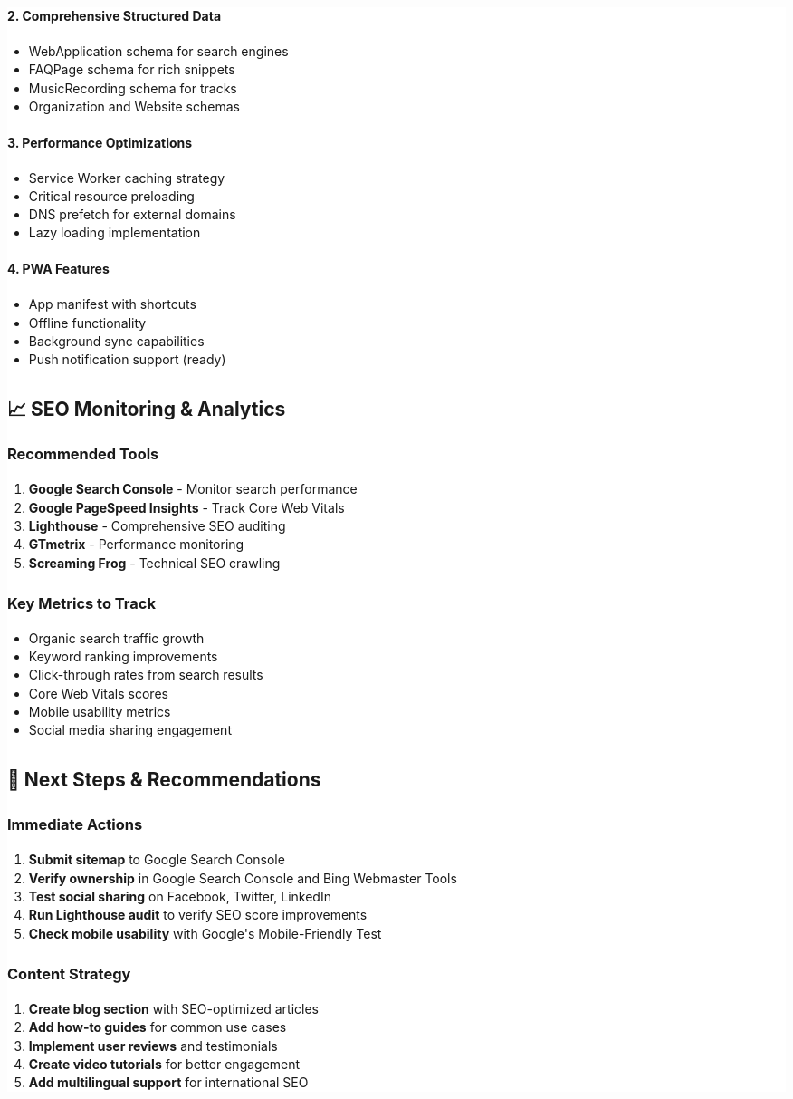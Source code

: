 #### 2. **Comprehensive Structured Data**
- WebApplication schema for search engines
- FAQPage schema for rich snippets
- MusicRecording schema for tracks
- Organization and Website schemas

#### 3. **Performance Optimizations**
- Service Worker caching strategy
- Critical resource preloading
- DNS prefetch for external domains
- Lazy loading implementation

#### 4. **PWA Features**
- App manifest with shortcuts
- Offline functionality
- Background sync capabilities
- Push notification support (ready)

## 📈 SEO Monitoring & Analytics

### Recommended Tools
1. **Google Search Console** - Monitor search performance
2. **Google PageSpeed Insights** - Track Core Web Vitals
3. **Lighthouse** - Comprehensive SEO auditing
4. **GTmetrix** - Performance monitoring
5. **Screaming Frog** - Technical SEO crawling

### Key Metrics to Track
- Organic search traffic growth
- Keyword ranking improvements
- Click-through rates from search results
- Core Web Vitals scores
- Mobile usability metrics
- Social media sharing engagement

## 🎯 Next Steps & Recommendations

### Immediate Actions
1. **Submit sitemap** to Google Search Console
2. **Verify ownership** in Google Search Console and Bing Webmaster Tools
3. **Test social sharing** on Facebook, Twitter, LinkedIn
4. **Run Lighthouse audit** to verify SEO score improvements
5. **Check mobile usability** with Google's Mobile-Friendly Test

### Content Strategy
1. **Create blog section** with SEO-optimized articles
2. **Add how-to guides** for common use cases
3. **Implement user reviews** and testimonials
4. **Create video tutorials** for better engagement
5. **Add multilingual support** for international SEO
